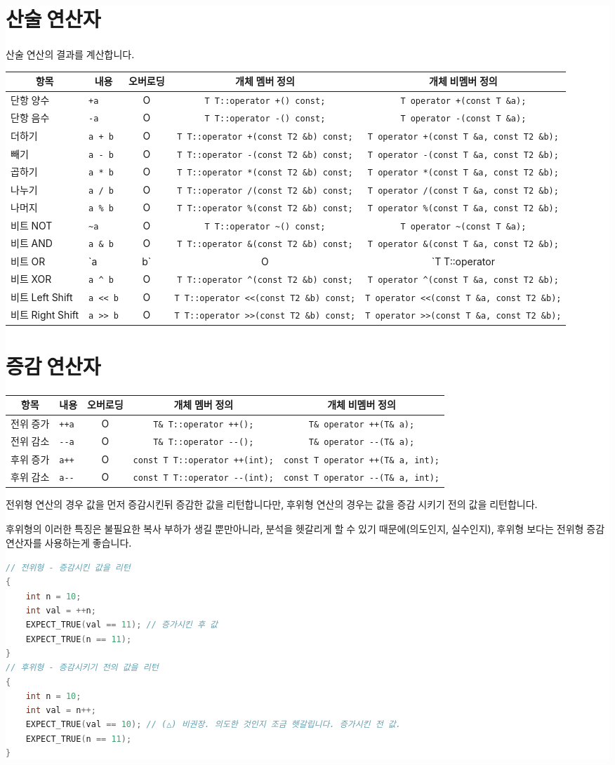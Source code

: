 # 산술 연산자

산술 연산의 결과를 계산합니다. 

|항목|내용|오버로딩|개체 멤버 정의|개체 비멤버 정의|
|--|--|:--:|:--:|:--:|
|단항 양수|`+a`|O|`T T::operator +() const;`|`T operator +(const T &a);`|
|단항 음수|`-a`|O|`T T::operator -() const;`|`T operator -(const T &a);`|
|더하기|`a + b`|O|`T T::operator +(const T2 &b) const;`|`T operator +(const T &a, const T2 &b);`|
|빼기|`a - b`|O|`T T::operator -(const T2 &b) const;`|`T operator -(const T &a, const T2 &b);`|
|곱하기|`a * b`|O|`T T::operator *(const T2 &b) const;`|`T operator *(const T &a, const T2 &b);`|
|나누기|`a / b`|O|`T T::operator /(const T2 &b) const;`|`T operator /(const T &a, const T2 &b);`|
|나머지|`a % b`|O|`T T::operator %(const T2 &b) const;`|`T operator %(const T &a, const T2 &b);`|
|비트 NOT|`~a`|O|`T T::operator ~() const;`|`T operator ~(const T &a);`|
|비트 AND|`a & b`|O|`T T::operator &(const T2 &b) const;`|`T operator &(const T &a, const T2 &b);`|
|비트 OR|`a | b`|O|`T T::operator |(const T2 &b) const;`|`T operator |(const T &a, const T2 &b);`|
|비트 XOR|`a ^ b`|O|`T T::operator ^(const T2 &b) const;`|`T operator ^(const T &a, const T2 &b);`|
|비트 Left Shift|`a << b`|O|`T T::operator <<(const T2 &b) const;`|`T operator <<(const T &a, const T2 &b);`|
|비트 Right Shift|`a >> b`|O|`T T::operator >>(const T2 &b) const;`|`T operator >>(const T &a, const T2 &b);`|

# 증감 연산자

|항목|내용|오버로딩|개체 멤버 정의|개체 비멤버 정의|
|--|--|:--:|:--:|:--:|
|전위 증가|`++a`|O|`T& T::operator ++();`|`T& operator ++(T& a);`|
|전위 감소|`--a`|O|`T& T::operator --();`|`T& operator --(T& a);`|
|후위 증가|`a++`|O|`const T T::operator ++(int);`|`const T operator ++(T& a, int);`|
|후위 감소|`a--`|O|`const T T::operator --(int);`|`const T operator --(T& a, int);`|

전위형 연산의 경우 값을 먼저 증감시킨뒤 증감한 값을 리턴합니다만, 후위형 연산의 경우는 값을 증감 시키기 전의 값을 리턴합니다.

후위형의 이러한 특징은 불필요한 복사 부하가 생길 뿐만아니라, 분석을 헷갈리게 할 수 있기 때문에(의도인지, 실수인지), 후위형 보다는 전위형 증감 연산자를 사용하는게 좋습니다.

```cpp
// 전위형 - 증감시킨 값을 리턴
{
    int n = 10;
    int val = ++n;
    EXPECT_TRUE(val == 11); // 증가시킨 후 값
    EXPECT_TRUE(n == 11);
}
// 후위형 - 증감시키기 전의 값을 리턴
{
    int n = 10;
    int val = n++; 
    EXPECT_TRUE(val == 10); // (△) 비권장. 의도한 것인지 조금 헷갈립니다. 증가시킨 전 값. 
    EXPECT_TRUE(n == 11);
}
```

